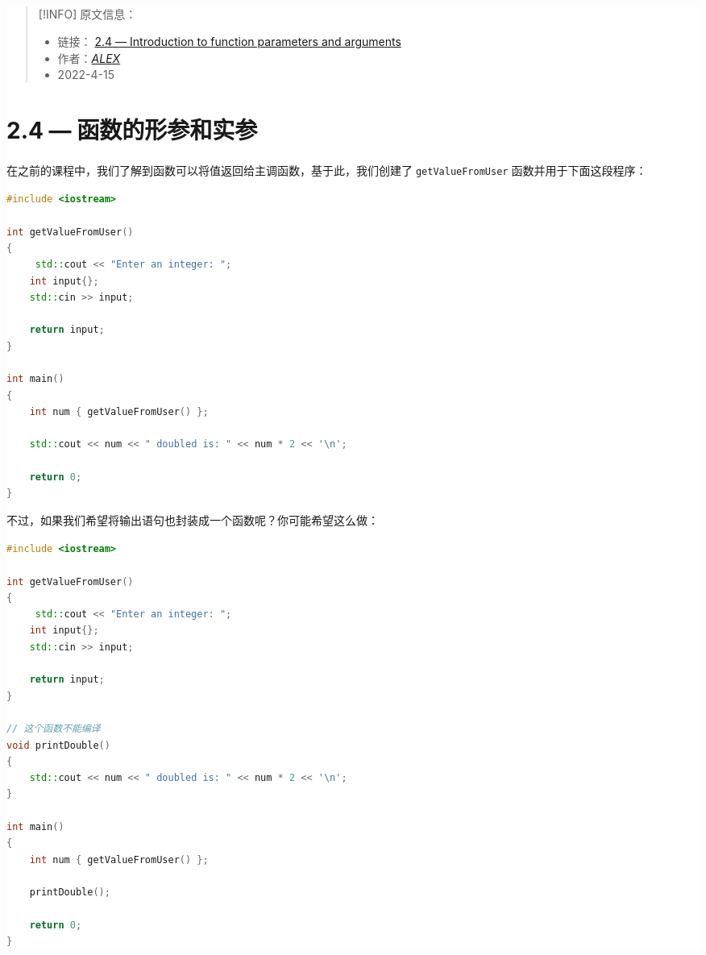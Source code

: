 > [!INFO] 原文信息：
> - 链接： [2.4 — Introduction to function parameters and arguments](https://www.learncpp.com/cpp-tutorial/introduction-to-function-parameters-and-arguments/)
> - 作者：[_ALEX_](https://www.learncpp.com/author/Alex/ "View all posts by Alex")
> - 2022-4-15

# 2.4 — 函数的形参和实参

在之前的课程中，我们了解到函数可以将值返回给主调函数，基于此，我们创建了 `getValueFromUser` 函数并用于下面这段程序：

```cpp
#include <iostream>

int getValueFromUser()
{
     std::cout << "Enter an integer: ";
    int input{};
    std::cin >> input;

    return input;
}

int main()
{
    int num { getValueFromUser() };

    std::cout << num << " doubled is: " << num * 2 << '\n';

    return 0;
}
```

不过，如果我们希望将输出语句也封装成一个函数呢？你可能希望这么做：

```cpp
#include <iostream>

int getValueFromUser()
{
     std::cout << "Enter an integer: ";
    int input{};
    std::cin >> input;

    return input;
}

// 这个函数不能编译
void printDouble()
{
    std::cout << num << " doubled is: " << num * 2 << '\n';
}

int main()
{
    int num { getValueFromUser() };

    printDouble();

    return 0;
}
```
